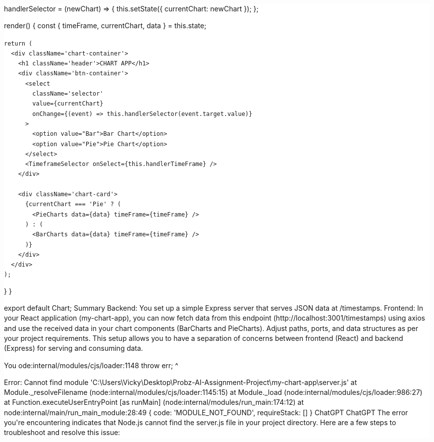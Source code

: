   handlerSelector = (newChart) => {
    this.setState({
      currentChart: newChart
    });
  };

  render() {
    const { timeFrame, currentChart, data } = this.state;

    return (
      <div className='chart-container'>
        <h1 className='header'>CHART APP</h1>
        <div className='btn-container'>
          <select
            className='selector'
            value={currentChart}
            onChange={(event) => this.handlerSelector(event.target.value)}
          >
            <option value="Bar">Bar Chart</option>
            <option value="Pie">Pie Chart</option>
          </select>
          <TimeframeSelector onSelect={this.handlerTimeFrame} />
        </div>

        <div className='chart-card'>
          {currentChart === 'Pie' ? (
            <PieCharts data={data} timeFrame={timeFrame} />
          ) : (
            <BarCharts data={data} timeFrame={timeFrame} />
          )}
        </div>
      </div>
    );
  }
}

export default Chart;
Summary
Backend: You set up a simple Express server that serves JSON data at /timestamps.
Frontend: In your React application (my-chart-app), you can now fetch data from this endpoint (http://localhost:3001/timestamps) using axios and use the received data in your chart components (BarCharts and PieCharts).
Adjust paths, ports, and data structures as per your project requirements. This setup allows you to have a separation of concerns between frontend (React) and backend (Express) for serving and consuming data.

You
ode:internal/modules/cjs/loader:1148
  throw err;
  ^

Error: Cannot find module 'C:\Users\Vicky\Desktop\Probz-AI-Assignment-Project\my-chart-app\server.js'
    at Module._resolveFilename (node:internal/modules/cjs/loader:1145:15)
    at Module._load (node:internal/modules/cjs/loader:986:27)
    at Function.executeUserEntryPoint [as runMain] (node:internal/modules/run_main:174:12)
    at node:internal/main/run_main_module:28:49 {
  code: 'MODULE_NOT_FOUND',
  requireStack: []
}
ChatGPT
ChatGPT
The error you're encountering indicates that Node.js cannot find the server.js file in your project directory. Here are a few steps to troubleshoot and resolve this issue:
